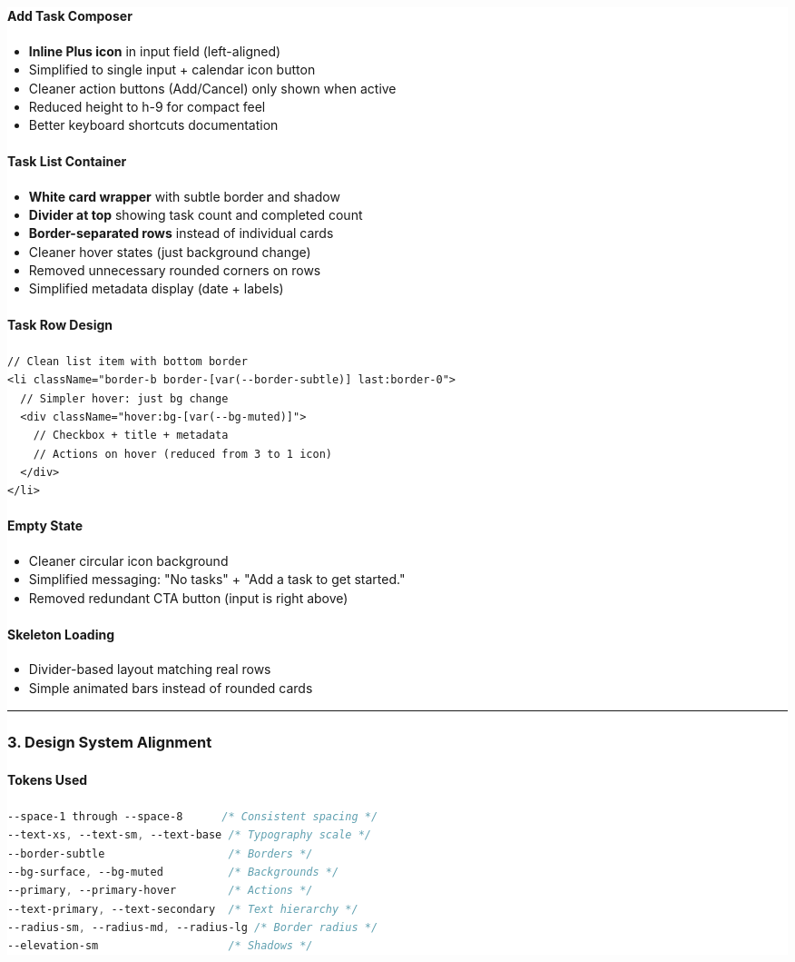 #### Add Task Composer
- **Inline Plus icon** in input field (left-aligned)
- Simplified to single input + calendar icon button
- Cleaner action buttons (Add/Cancel) only shown when active
- Reduced height to h-9 for compact feel
- Better keyboard shortcuts documentation

#### Task List Container
- **White card wrapper** with subtle border and shadow
- **Divider at top** showing task count and completed count
- **Border-separated rows** instead of individual cards
- Cleaner hover states (just background change)
- Removed unnecessary rounded corners on rows
- Simplified metadata display (date + labels)

#### Task Row Design
```tsx
// Clean list item with bottom border
<li className="border-b border-[var(--border-subtle)] last:border-0">
  // Simpler hover: just bg change
  <div className="hover:bg-[var(--bg-muted)]">
    // Checkbox + title + metadata
    // Actions on hover (reduced from 3 to 1 icon)
  </div>
</li>
```

#### Empty State
- Cleaner circular icon background
- Simplified messaging: "No tasks" + "Add a task to get started."
- Removed redundant CTA button (input is right above)

#### Skeleton Loading
- Divider-based layout matching real rows
- Simple animated bars instead of rounded cards

---

### 3. **Design System Alignment**

#### Tokens Used
```css
--space-1 through --space-8      /* Consistent spacing */
--text-xs, --text-sm, --text-base /* Typography scale */
--border-subtle                   /* Borders */
--bg-surface, --bg-muted          /* Backgrounds */
--primary, --primary-hover        /* Actions */
--text-primary, --text-secondary  /* Text hierarchy */
--radius-sm, --radius-md, --radius-lg /* Border radius */
--elevation-sm                    /* Shadows */
```
